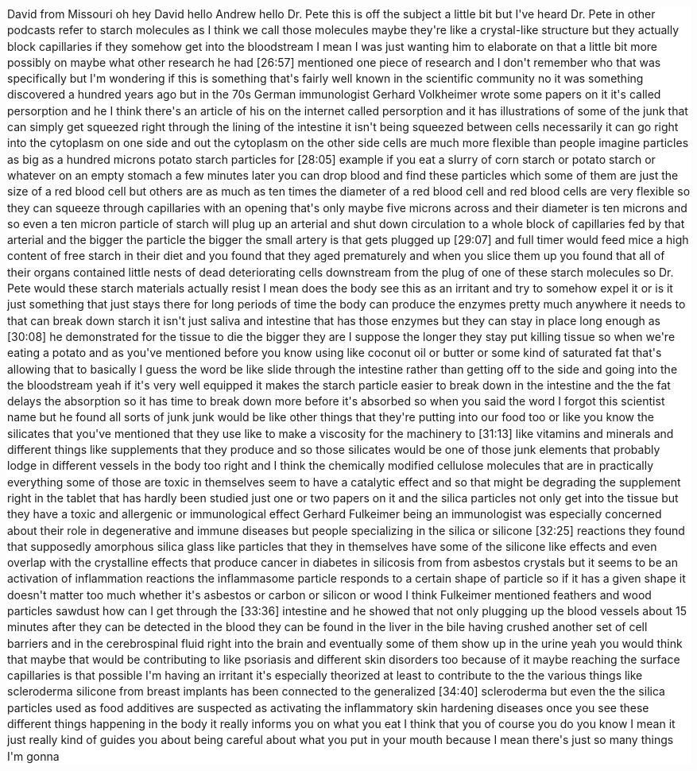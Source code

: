 David from Missouri oh hey David hello Andrew hello Dr. Pete this is off the subject a little bit but I've heard Dr. Pete in other podcasts refer to starch molecules as I think we call those molecules maybe they're like a crystal-like structure but they actually block capillaries if they somehow get into the bloodstream I mean I was just wanting him to elaborate on that a little bit more possibly on maybe what other research he had [26:57] mentioned one piece of research and I don't remember who that was specifically but I'm wondering if this is something that's fairly well known in the scientific community no it was something discovered a hundred years ago but in the 70s German immunologist Gerhard Volkheimer wrote some papers on it it's called persorption and he I think there's an article of his on the internet called persorption and it has illustrations of some of the junk that can simply get squeezed right through the lining of the intestine it isn't being squeezed between cells necessarily it can go right into the cytoplasm on one side and out the cytoplasm on the other side cells are much more flexible than people imagine particles as big as a hundred microns potato starch particles for [28:05] example if you eat a slurry of corn starch or potato starch or whatever on an empty stomach a few minutes later you can drop blood and find these particles which some of them are just the size of a red blood cell but others are as much as ten times the diameter of a red blood cell and red blood cells are very flexible so they can squeeze through capillaries with an opening that's only maybe five microns across and their diameter is ten microns and so even a ten micron particle of starch will plug up an arterial and shut down circulation to a whole block of capillaries fed by that arterial and the bigger the particle the bigger the small artery is that gets plugged up [29:07] and full timer would feed mice a high content of free starch in their diet and you found that they aged prematurely and when you slice them up you found that all of their organs contained little nests of dead deteriorating cells downstream from the plug of one of these starch molecules so Dr. Pete would these starch materials actually resist I mean does the body see this as an irritant and try to somehow expel it or is it just something that just stays there for long periods of time the body can produce the enzymes pretty much anywhere it needs to that can break down starch it isn't just saliva and intestine that has those enzymes but they can stay in place long enough as [30:08] he demonstrated for the tissue to die the bigger they are I suppose the longer they stay put killing tissue so when we're eating a potato and as you've mentioned before you know using like coconut oil or butter or some kind of saturated fat that's allowing that to basically I guess the word be like slide through the intestine rather than getting off to the side and going into the the bloodstream yeah if it's very well equipped it makes the starch particle easier to break down in the intestine and the the fat delays the absorption so it has time to break down more before it's absorbed so when you said the word I forgot this scientist name but he found all sorts of junk junk would be like other things that they're putting into our food too or like you know the silicates that you've mentioned that they use like to make a viscosity for the machinery to [31:13] like vitamins and minerals and different things like supplements that they produce and so those silicates would be one of those junk elements that probably lodge in different vessels in the body too right and I think the chemically modified cellulose molecules that are in practically everything some of those are toxic in themselves seem to have a catalytic effect and so that might be degrading the supplement right in the tablet that has hardly been studied just one or two papers on it and the silica particles not only get into the tissue but they have a toxic and allergenic or immunological effect Gerhard Fulkeimer being an immunologist was especially concerned about their role in degenerative and immune diseases but people specializing in the silica or silicone [32:25] reactions they found that supposedly amorphous silica glass like particles that they in themselves have some of the silicone like effects and even overlap with the crystalline effects that produce cancer in diabetes in silicosis from from asbestos crystals but it seems to be an activation of inflammation reactions the inflammasome particle responds to a certain shape of particle so if it has a given shape it doesn't matter too much whether it's asbestos or carbon or silicon or wood I think Fulkeimer mentioned feathers and wood particles sawdust how can I get through the [33:36] intestine and he showed that not only plugging up the blood vessels about 15 minutes after they can be detected in the blood they can be found in the liver in the bile having crushed another set of cell barriers and in the cerebrospinal fluid right into the brain and eventually some of them show up in the urine yeah you would think that maybe that would be contributing to like psoriasis and different skin disorders too because of it maybe reaching the surface capillaries is that possible I'm having an irritant it's especially theorized at least to contribute to the the various things like scleroderma silicone from breast implants has been connected to the generalized [34:40] scleroderma but even the the silica particles used as food additives are suspected as activating the inflammatory skin hardening diseases once you see these different things happening in the body it really informs you on what you eat I think that you of course you do you know I mean it just really kind of guides you about being careful about what you put in your mouth because I mean there's just so many things I'm gonna